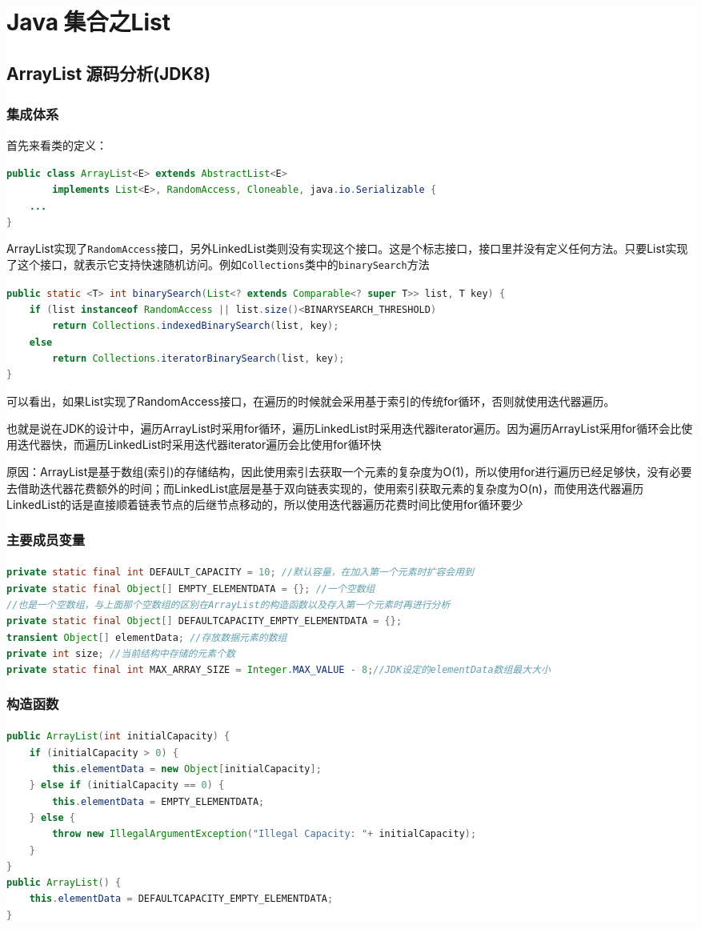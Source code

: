# Java 集合之List

## ArrayList 源码分析(JDK8)

### 集成体系

首先来看类的定义：

```java
public class ArrayList<E> extends AbstractList<E>
        implements List<E>, RandomAccess, Cloneable, java.io.Serializable {
	...
}
```

ArrayList实现了`RandomAccess`接口，另外LinkedList类则没有实现这个接口。这是个标志接口，接口里并没有定义任何方法。只要List实现了这个接口，就表示它支持快速随机访问。例如`Collections`类中的`binarySearch`方法

```java
public static <T> int binarySearch(List<? extends Comparable<? super T>> list, T key) {
    if (list instanceof RandomAccess || list.size()<BINARYSEARCH_THRESHOLD)
        return Collections.indexedBinarySearch(list, key);
    else
        return Collections.iteratorBinarySearch(list, key);
}
```

可以看出，如果List实现了RandomAccess接口，在遍历的时候就会采用基于索引的传统for循环，否则就使用迭代器遍历。

也就是说在JDK的设计中，遍历ArrayList时采用for循环，遍历LinkedList时采用迭代器iterator遍历。因为遍历ArrayList采用for循环会比使用迭代器快，而遍历LinkedList时采用迭代器iterator遍历会比使用for循环快

原因：ArrayList是基于数组(索引)的存储结构，因此使用索引去获取一个元素的复杂度为O(1)，所以使用for进行遍历已经足够快，没有必要去借助迭代器花费额外的时间；而LinkedList底层是基于双向链表实现的，使用索引获取元素的复杂度为O(n)，而使用迭代器遍历LinkedList的话是直接顺着链表节点的后继节点移动的，所以使用迭代器遍历花费时间比使用for循环要少


### 主要成员变量

```java
private static final int DEFAULT_CAPACITY = 10; //默认容量，在加入第一个元素时扩容会用到
private static final Object[] EMPTY_ELEMENTDATA = {}; //一个空数组
//也是一个空数组，与上面那个空数组的区别在ArrayList的构造函数以及存入第一个元素时再进行分析
private static final Object[] DEFAULTCAPACITY_EMPTY_ELEMENTDATA = {}; 
transient Object[] elementData; //存放数据元素的数组
private int size; //当前结构中存储的元素个数
private static final int MAX_ARRAY_SIZE = Integer.MAX_VALUE - 8;//JDK设定的elementData数组最大大小
```

### 构造函数

```java
public ArrayList(int initialCapacity) {
    if (initialCapacity > 0) {
        this.elementData = new Object[initialCapacity];
    } else if (initialCapacity == 0) {
        this.elementData = EMPTY_ELEMENTDATA;
    } else {
        throw new IllegalArgumentException("Illegal Capacity: "+ initialCapacity);
    }
}
public ArrayList() {
    this.elementData = DEFAULTCAPACITY_EMPTY_ELEMENTDATA;
}
```

